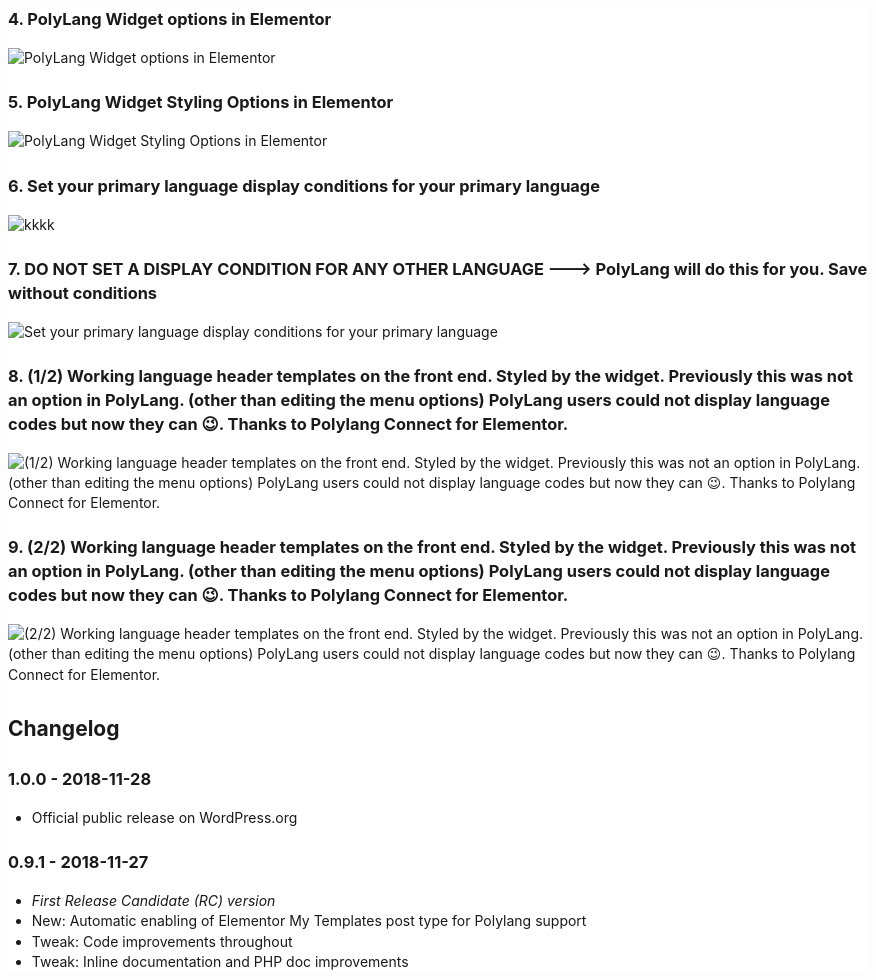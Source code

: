 
### 4. PolyLang Widget options in Elementor
![PolyLang Widget options in Elementor](https://ps.w.org/connect-polylang-elementor/assets/screenshot-4.png)


### 5. PolyLang Widget Styling Options in Elementor
![PolyLang Widget Styling Options in Elementor](https://ps.w.org/connect-polylang-elementor/assets/screenshot-5.png)


### 6. Set your primary language display conditions for your primary language
![kkkk](https://ps.w.org/connect-polylang-elementor/assets/screenshot-6.png)


### 7. DO NOT SET A DISPLAY CONDITION FOR ANY OTHER LANGUAGE ---> PolyLang will do this for you. Save without conditions
![Set your primary language display conditions for your primary language](https://ps.w.org/connect-polylang-elementor/assets/screenshot-7.png)


### 8. (1/2) Working language header templates on the front end. Styled by the widget. Previously this was not an option in PolyLang. (other than editing the menu options) PolyLang users could not display language codes but now they can 😉. Thanks to Polylang Connect for Elementor.
![(1/2) Working language header templates on the front end. Styled by the widget. Previously this was not an option in PolyLang. (other than editing the menu options) PolyLang users could not display language codes but now they can 😉. Thanks to Polylang Connect for Elementor.](https://ps.w.org/connect-polylang-elementor/assets/screenshot-8.png)


### 9. (2/2) Working language header templates on the front end. Styled by the widget. Previously this was not an option in PolyLang. (other than editing the menu options) PolyLang users could not display language codes but now they can 😉. Thanks to Polylang Connect for Elementor.
![(2/2) Working language header templates on the front end. Styled by the widget. Previously this was not an option in PolyLang. (other than editing the menu options) PolyLang users could not display language codes but now they can 😉. Thanks to Polylang Connect for Elementor.](https://ps.w.org/connect-polylang-elementor/assets/screenshot-9.png)




## Changelog 


### 1.0.0 - 2018-11-28
* Official public release on WordPress.org


### 0.9.1 - 2018-11-27
* *First Release Candidate (RC) version*
* New: Automatic enabling of Elementor My Templates post type for Polylang support
* Tweak: Code improvements throughout
* Tweak: Inline documentation and PHP doc improvements
